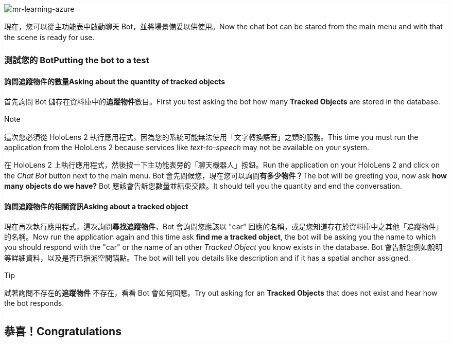 ![mr-learning-azure](images/mr-learning-azure/tutorial5-section6-step1-4.png)

<span data-ttu-id="d2799-204">現在，您可以從主功能表中啟動聊天 Bot，並將場景備妥以供使用。</span><span class="sxs-lookup"><span data-stu-id="d2799-204">Now the chat bot can be stared from the main menu and with that the scene is ready for use.</span></span>

### <a name="putting-the-bot-to-a-test"></a><span data-ttu-id="d2799-205">測試您的 Bot</span><span class="sxs-lookup"><span data-stu-id="d2799-205">Putting the bot to a test</span></span>

#### <a name="asking-about-the-quantity-of-tracked-objects"></a><span data-ttu-id="d2799-206">詢問追蹤物件的數量</span><span class="sxs-lookup"><span data-stu-id="d2799-206">Asking about the quantity of tracked objects</span></span>

<span data-ttu-id="d2799-207">首先詢問 Bot 儲存在資料庫中的**追蹤物件**數目。</span><span class="sxs-lookup"><span data-stu-id="d2799-207">First you test asking the bot how many **Tracked Objects** are stored in the database.</span></span>

> [!NOTE]
> <span data-ttu-id="d2799-208">這次您必須從 HoloLens 2 執行應用程式，因為您的系統可能無法使用「文字轉換語音」之類的服務。</span><span class="sxs-lookup"><span data-stu-id="d2799-208">This time you must run the application from the HoloLens 2 because services like *text-to-speech* may not be available on your system.</span></span>

<span data-ttu-id="d2799-209">在 HoloLens 2 上執行應用程式，然後按一下主功能表旁的「聊天機器人」按鈕。</span><span class="sxs-lookup"><span data-stu-id="d2799-209">Run the application on your HoloLens 2 and click on the *Chat Bot* button next to the main menu.</span></span>
<span data-ttu-id="d2799-210">Bot 會先問候您，現在您可以詢問**有多少物件？**</span><span class="sxs-lookup"><span data-stu-id="d2799-210">The bot will be greeting you, now ask **how many objects do we have?**</span></span>
<span data-ttu-id="d2799-211">Bot 應該會告訴您數量並結束交談。</span><span class="sxs-lookup"><span data-stu-id="d2799-211">It should tell you the quantity and end the conversation.</span></span>

#### <a name="asking-about-a-tracked-object"></a><span data-ttu-id="d2799-212">詢問追蹤物件的相關資訊</span><span class="sxs-lookup"><span data-stu-id="d2799-212">Asking about a tracked object</span></span>

<span data-ttu-id="d2799-213">現在再次執行應用程式，這次詢問**尋找追蹤物件**，Bot 會詢問您應該以 "car" 回應的名稱，或是您知道存在於資料庫中之其他「追蹤物件」的名稱。</span><span class="sxs-lookup"><span data-stu-id="d2799-213">Now run the application again and this time ask **find me a tracked object**, the bot will be asking you the name to which you should respond with the "car" or the name of an other *Tracked Object* you know exists in the database.</span></span> <span data-ttu-id="d2799-214">Bot 會告訴您例如說明等詳細資料，以及是否已指派空間錨點。</span><span class="sxs-lookup"><span data-stu-id="d2799-214">The bot will tell you details like description and if it has a spatial anchor assigned.</span></span>

> [!TIP]
> <span data-ttu-id="d2799-215">試著詢問不存在的**追蹤物件** 不存在，看看 Bot 會如何回應。</span><span class="sxs-lookup"><span data-stu-id="d2799-215">Try out asking for an **Tracked Objects** that does not exist and hear how the bot responds.</span></span>

## <a name="congratulations"></a><span data-ttu-id="d2799-216">恭喜！</span><span class="sxs-lookup"><span data-stu-id="d2799-216">Congratulations</span></span>
